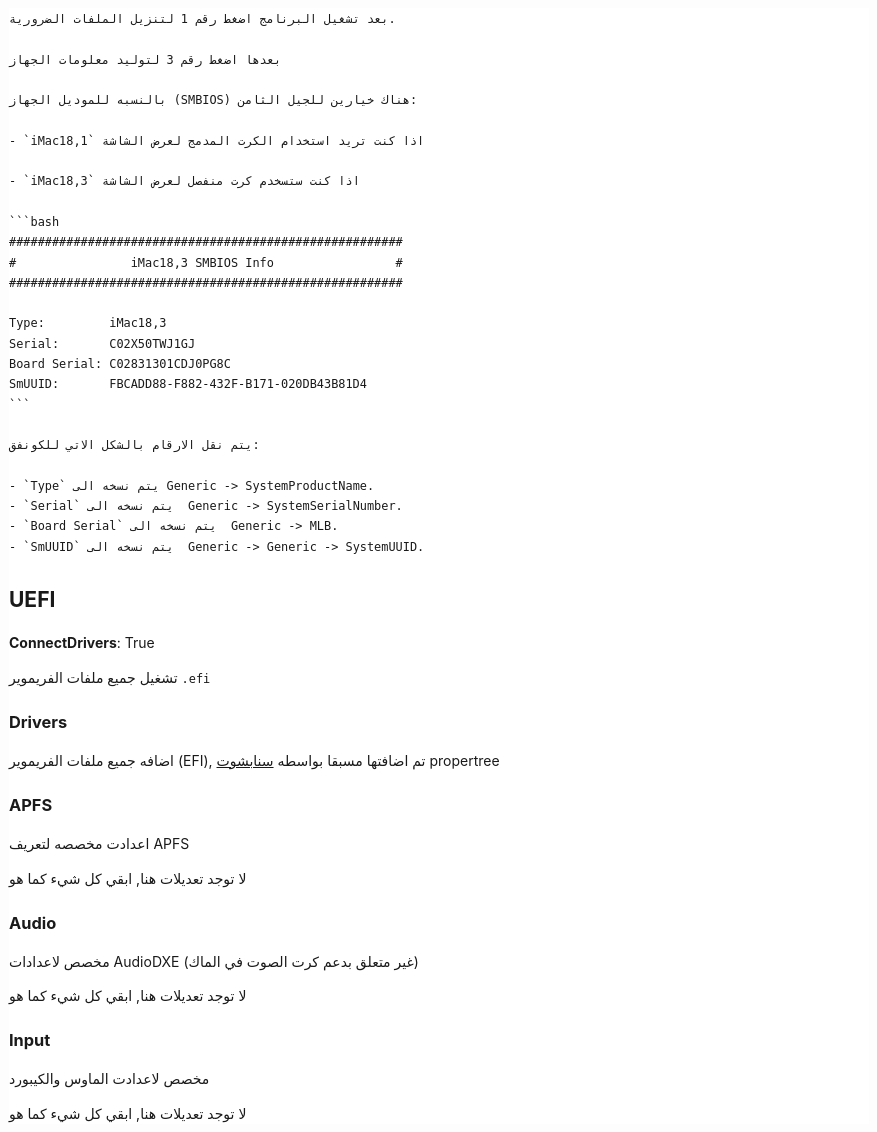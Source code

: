 	بعد تشغيل البرنامج اضغط رقم 1 لتنزيل الملفات الضرورية.

	بعدها اضغط رقم 3 لتوليد معلومات الجهاز

	بالنسبه للموديل الجهاز (SMBIOS) هناك خيارين للجيل الثامن:

	- `iMac18,1` اذا كنت تريد استخدام الكرت المدمج لعرض الشاشة

	- `iMac18,3` اذا كنت ستسخدم كرت منفصل لعرض الشاشة

	```bash
	#######################################################
	#                iMac18,3 SMBIOS Info                 #
	#######################################################

	Type:         iMac18,3
	Serial:       C02X50TWJ1GJ
	Board Serial: C02831301CDJ0PG8C
	SmUUID:       FBCADD88-F882-432F-B171-020DB43B81D4
	```
	
	يتم نقل الارقام بالشكل الاتي للكونفق:

	- `Type` يتم نسخه الى Generic -> SystemProductName.
	- `Serial` يتم نسخه الى  Generic -> SystemSerialNumber.
	- `Board Serial` يتم نسخه الى  Generic -> MLB.
	- `SmUUID` يتم نسخه الى  Generic -> Generic -> SystemUUID.

## UEFI

**ConnectDrivers**: True

تشغيل جميع ملفات الفريموير `.efi`

### Drivers
اضافه جميع ملفات الفريموير (EFI),
تم اضافتها مسبقا بواسطه [سنابشوت](/EFI-setup/config/#acpi)
propertree 

### APFS
اعدادت مخصصه لتعريف APFS

لا توجد تعديلات هنا, ابقي كل شيء كما هو

### Audio
مخصص لاعدادات AudioDXE (غير متعلق بدعم  كرت الصوت في الماك)

لا توجد تعديلات هنا, ابقي كل شيء كما هو

### Input

مخصص لاعدادت الماوس والكيبورد

لا توجد تعديلات هنا, ابقي كل شيء كما هو
